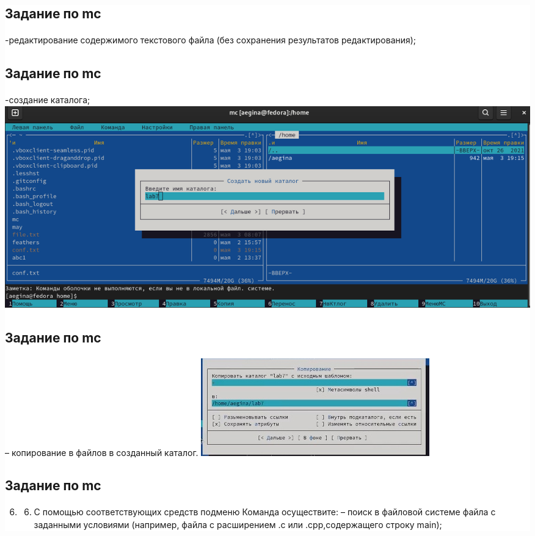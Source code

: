 ## Задание по mc
-редактирование содержимого текстового файла (без сохранения результатов редактирования);

## Задание по mc
-создание каталога;
![](../report/image/11.png)

## Задание по mc
– копирование в файлов в созданный каталог.
![](../report/image/12.png)

## Задание по mc
6. 6. С помощью соответствующих средств подменю Команда осуществите:
– поиск в файловой системе файла с заданными условиями (например, файла с расширением .c или .cpp,содержащего строку main);